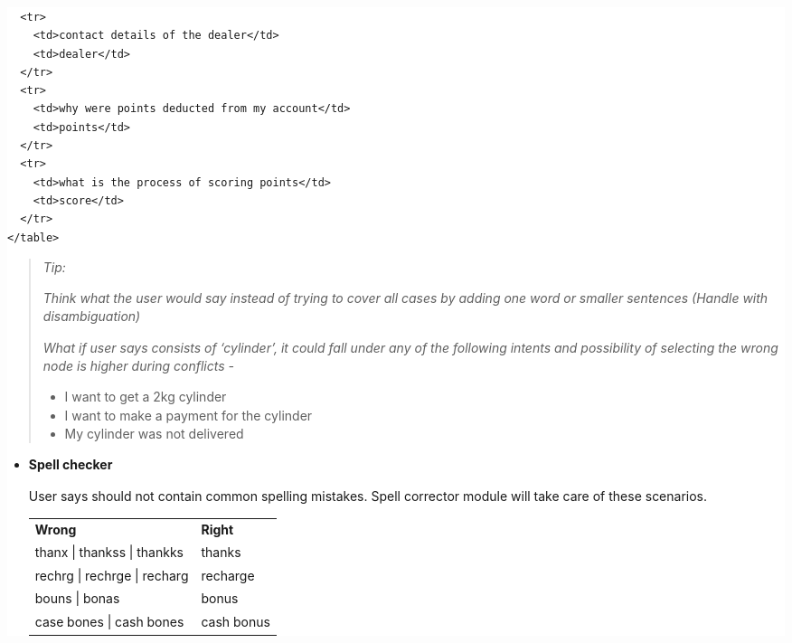       <tr>
        <td>contact details of the dealer</td>
        <td>dealer</td>
      </tr>
      <tr>
        <td>why were points deducted from my account</td>
        <td>points</td>
      </tr>
      <tr>
        <td>what is the process of scoring points</td>
        <td>score</td>
      </tr>
    </table>



> *Tip:*
>  
>  *Think what the user would say instead of trying to cover all cases by adding one word or smaller sentences (Handle with disambiguation)*
>  
>  *What if user says consists of ‘cylinder’, it could fall under any of the following intents and possibility of selecting the wrong node is higher during conflicts -*
>  
>   *  I want to get a 2kg cylinder
>   *  I want to make a payment for the cylinder
>   *  My cylinder was not delivered

* **Spell checker**

  User says should not contain common spelling mistakes. Spell corrector module will take care of these scenarios.

  <table>
    <tr>
      <td><b>Wrong</b></td>
      <td><b>Right</b></td>
    </tr>
    <tr>
      <td>thanx | thankss | thankks</td>
      <td>thanks</td>
    </tr>
    <tr>
      <td>rechrg | rechrge | recharg</td>
      <td>recharge</td>
    </tr>
    <tr>
      <td>bouns | bonas </td>
      <td>bonus</td>
    </tr>
    <tr>
      <td>case bones | cash bones</td>
      <td>cash bonus</td>
    </tr>
  </table>
